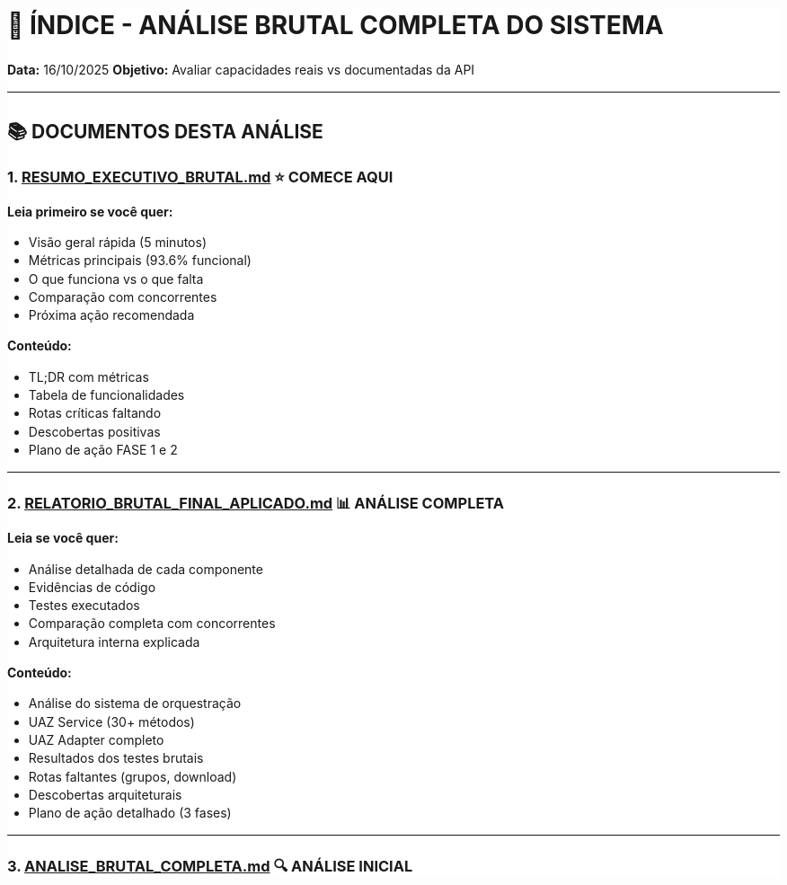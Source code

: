 # 📑 ÍNDICE - ANÁLISE BRUTAL COMPLETA DO SISTEMA

**Data:** 16/10/2025
**Objetivo:** Avaliar capacidades reais vs documentadas da API

---

## 📚 DOCUMENTOS DESTA ANÁLISE

### 1. [RESUMO_EXECUTIVO_BRUTAL.md](./RESUMO_EXECUTIVO_BRUTAL.md) ⭐ **COMECE AQUI**

**Leia primeiro se você quer:**
- Visão geral rápida (5 minutos)
- Métricas principais (93.6% funcional)
- O que funciona vs o que falta
- Comparação com concorrentes
- Próxima ação recomendada

**Conteúdo:**
- TL;DR com métricas
- Tabela de funcionalidades
- Rotas críticas faltando
- Descobertas positivas
- Plano de ação FASE 1 e 2

---

### 2. [RELATORIO_BRUTAL_FINAL_APLICADO.md](./RELATORIO_BRUTAL_FINAL_APLICADO.md) 📊 **ANÁLISE COMPLETA**

**Leia se você quer:**
- Análise detalhada de cada componente
- Evidências de código
- Testes executados
- Comparação completa com concorrentes
- Arquitetura interna explicada

**Conteúdo:**
- Análise do sistema de orquestração
- UAZ Service (30+ métodos)
- UAZ Adapter completo
- Resultados dos testes brutais
- Rotas faltantes (grupos, download)
- Descobertas arquiteturais
- Plano de ação detalhado (3 fases)

---

### 3. [ANALISE_BRUTAL_COMPLETA.md](./ANALISE_BRUTAL_COMPLETA.md) 🔍 **ANÁLISE INICIAL**
